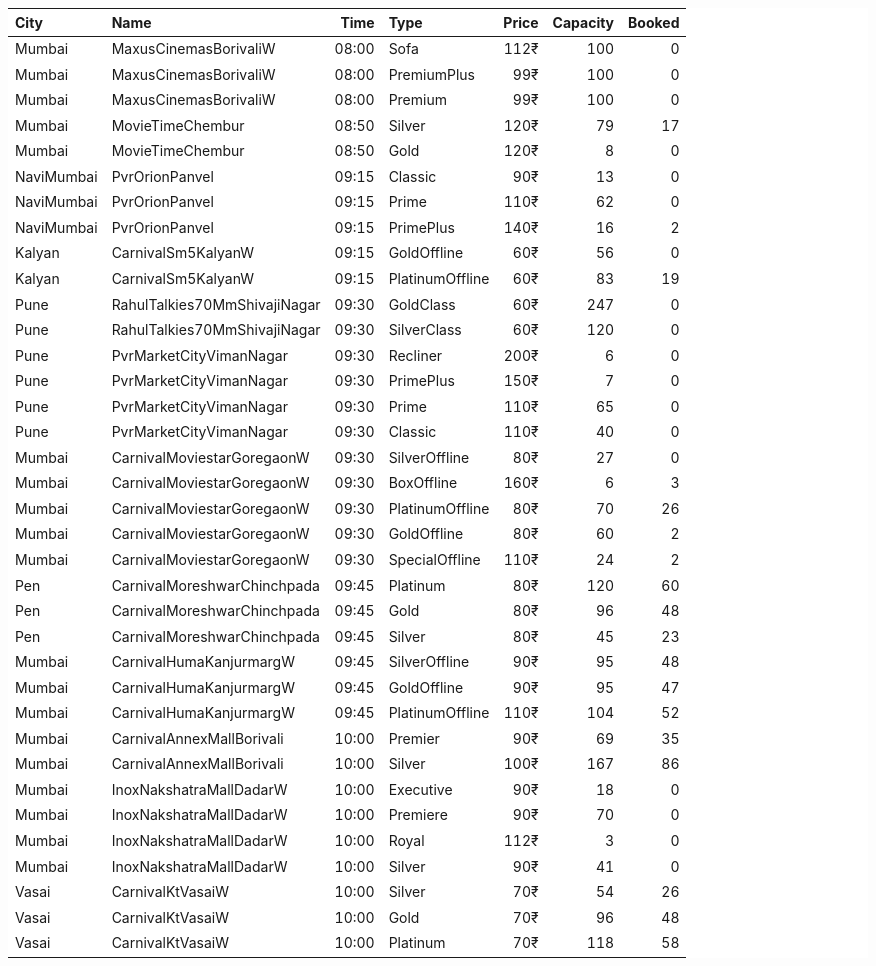 | City         | Name                                    |  Time | Type            | Price | Capacity | Booked |
| :----------- | :-------------------------------------- | ----: | :-------------- | ----: | -------: | -----: |
| Mumbai       | MaxusCinemasBorivaliW                   | 08:00 | Sofa            |  112₹ |      100 |      0 |
| Mumbai       | MaxusCinemasBorivaliW                   | 08:00 | PremiumPlus     |   99₹ |      100 |      0 |
| Mumbai       | MaxusCinemasBorivaliW                   | 08:00 | Premium         |   99₹ |      100 |      0 |
| Mumbai       | MovieTimeChembur                        | 08:50 | Silver          |  120₹ |       79 |     17 |
| Mumbai       | MovieTimeChembur                        | 08:50 | Gold            |  120₹ |        8 |      0 |
| NaviMumbai   | PvrOrionPanvel                          | 09:15 | Classic         |   90₹ |       13 |      0 |
| NaviMumbai   | PvrOrionPanvel                          | 09:15 | Prime           |  110₹ |       62 |      0 |
| NaviMumbai   | PvrOrionPanvel                          | 09:15 | PrimePlus       |  140₹ |       16 |      2 |
| Kalyan       | CarnivalSm5KalyanW                      | 09:15 | GoldOffline     |   60₹ |       56 |      0 |
| Kalyan       | CarnivalSm5KalyanW                      | 09:15 | PlatinumOffline |   60₹ |       83 |     19 |
| Pune         | RahulTalkies70MmShivajiNagar            | 09:30 | GoldClass       |   60₹ |      247 |      0 |
| Pune         | RahulTalkies70MmShivajiNagar            | 09:30 | SilverClass     |   60₹ |      120 |      0 |
| Pune         | PvrMarketCityVimanNagar                 | 09:30 | Recliner        |  200₹ |        6 |      0 |
| Pune         | PvrMarketCityVimanNagar                 | 09:30 | PrimePlus       |  150₹ |        7 |      0 |
| Pune         | PvrMarketCityVimanNagar                 | 09:30 | Prime           |  110₹ |       65 |      0 |
| Pune         | PvrMarketCityVimanNagar                 | 09:30 | Classic         |  110₹ |       40 |      0 |
| Mumbai       | CarnivalMoviestarGoregaonW              | 09:30 | SilverOffline   |   80₹ |       27 |      0 |
| Mumbai       | CarnivalMoviestarGoregaonW              | 09:30 | BoxOffline      |  160₹ |        6 |      3 |
| Mumbai       | CarnivalMoviestarGoregaonW              | 09:30 | PlatinumOffline |   80₹ |       70 |     26 |
| Mumbai       | CarnivalMoviestarGoregaonW              | 09:30 | GoldOffline     |   80₹ |       60 |      2 |
| Mumbai       | CarnivalMoviestarGoregaonW              | 09:30 | SpecialOffline  |  110₹ |       24 |      2 |
| Pen          | CarnivalMoreshwarChinchpada             | 09:45 | Platinum        |   80₹ |      120 |     60 |
| Pen          | CarnivalMoreshwarChinchpada             | 09:45 | Gold            |   80₹ |       96 |     48 |
| Pen          | CarnivalMoreshwarChinchpada             | 09:45 | Silver          |   80₹ |       45 |     23 |
| Mumbai       | CarnivalHumaKanjurmargW                 | 09:45 | SilverOffline   |   90₹ |       95 |     48 |
| Mumbai       | CarnivalHumaKanjurmargW                 | 09:45 | GoldOffline     |   90₹ |       95 |     47 |
| Mumbai       | CarnivalHumaKanjurmargW                 | 09:45 | PlatinumOffline |  110₹ |      104 |     52 |
| Mumbai       | CarnivalAnnexMallBorivali               | 10:00 | Premier         |   90₹ |       69 |     35 |
| Mumbai       | CarnivalAnnexMallBorivali               | 10:00 | Silver          |  100₹ |      167 |     86 |
| Mumbai       | InoxNakshatraMallDadarW                 | 10:00 | Executive       |   90₹ |       18 |      0 |
| Mumbai       | InoxNakshatraMallDadarW                 | 10:00 | Premiere        |   90₹ |       70 |      0 |
| Mumbai       | InoxNakshatraMallDadarW                 | 10:00 | Royal           |  112₹ |        3 |      0 |
| Mumbai       | InoxNakshatraMallDadarW                 | 10:00 | Silver          |   90₹ |       41 |      0 |
| Vasai        | CarnivalKtVasaiW                        | 10:00 | Silver          |   70₹ |       54 |     26 |
| Vasai        | CarnivalKtVasaiW                        | 10:00 | Gold            |   70₹ |       96 |     48 |
| Vasai        | CarnivalKtVasaiW                        | 10:00 | Platinum        |   70₹ |      118 |     58 |